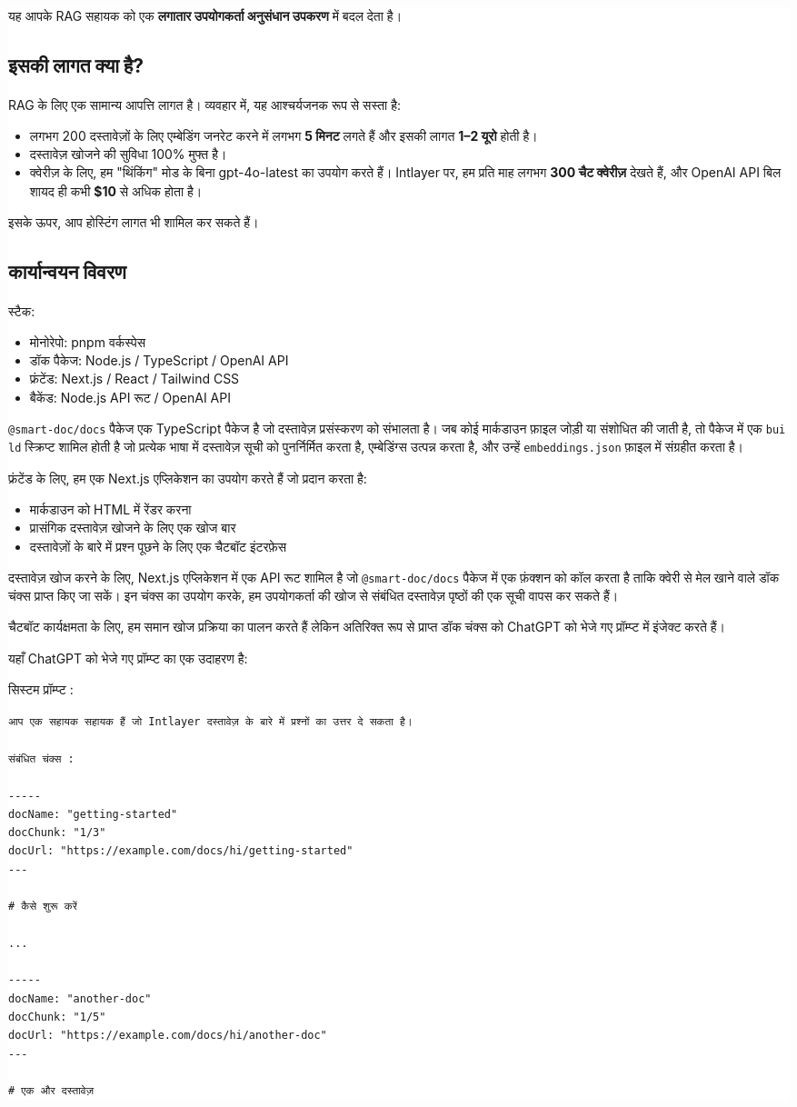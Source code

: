 यह आपके RAG सहायक को एक **लगातार उपयोगकर्ता अनुसंधान उपकरण** में बदल देता है।

## इसकी लागत क्या है?

RAG के लिए एक सामान्य आपत्ति लागत है। व्यवहार में, यह आश्चर्यजनक रूप से सस्ता है:

- लगभग 200 दस्तावेज़ों के लिए एम्बेडिंग जनरेट करने में लगभग **5 मिनट** लगते हैं और इसकी लागत **1–2 यूरो** होती है।
- दस्तावेज़ खोजने की सुविधा 100% मुफ्त है।
- क्वेरीज़ के लिए, हम "थिंकिंग" मोड के बिना gpt-4o-latest का उपयोग करते हैं। Intlayer पर, हम प्रति माह लगभग **300 चैट क्वेरीज़** देखते हैं, और OpenAI API बिल शायद ही कभी **$10** से अधिक होता है।

इसके ऊपर, आप होस्टिंग लागत भी शामिल कर सकते हैं।

## कार्यान्वयन विवरण

स्टैक:

- मोनोरेपो: pnpm वर्कस्पेस
- डॉक पैकेज: Node.js / TypeScript / OpenAI API
- फ्रंटेंड: Next.js / React / Tailwind CSS
- बैकेंड: Node.js API रूट / OpenAI API

`@smart-doc/docs` पैकेज एक TypeScript पैकेज है जो दस्तावेज़ प्रसंस्करण को संभालता है। जब कोई मार्कडाउन फ़ाइल जोड़ी या संशोधित की जाती है, तो पैकेज में एक `build` स्क्रिप्ट शामिल होती है जो प्रत्येक भाषा में दस्तावेज़ सूची को पुनर्निर्मित करता है, एम्बेडिंग्स उत्पन्न करता है, और उन्हें `embeddings.json` फ़ाइल में संग्रहीत करता है।

फ्रंटेंड के लिए, हम एक Next.js एप्लिकेशन का उपयोग करते हैं जो प्रदान करता है:

- मार्कडाउन को HTML में रेंडर करना
- प्रासंगिक दस्तावेज़ खोजने के लिए एक खोज बार
- दस्तावेज़ों के बारे में प्रश्न पूछने के लिए एक चैटबॉट इंटरफ़ेस

दस्तावेज़ खोज करने के लिए, Next.js एप्लिकेशन में एक API रूट शामिल है जो `@smart-doc/docs` पैकेज में एक फ़ंक्शन को कॉल करता है ताकि क्वेरी से मेल खाने वाले डॉक चंक्स प्राप्त किए जा सकें। इन चंक्स का उपयोग करके, हम उपयोगकर्ता की खोज से संबंधित दस्तावेज़ पृष्ठों की एक सूची वापस कर सकते हैं।

चैटबॉट कार्यक्षमता के लिए, हम समान खोज प्रक्रिया का पालन करते हैं लेकिन अतिरिक्त रूप से प्राप्त डॉक चंक्स को ChatGPT को भेजे गए प्रॉम्प्ट में इंजेक्ट करते हैं।

यहाँ ChatGPT को भेजे गए प्रॉम्प्ट का एक उदाहरण है:

सिस्टम प्रॉम्प्ट :

```txt
आप एक सहायक सहायक हैं जो Intlayer दस्तावेज़ के बारे में प्रश्नों का उत्तर दे सकता है।

संबंधित चंक्स :

-----
docName: "getting-started"
docChunk: "1/3"
docUrl: "https://example.com/docs/hi/getting-started"
---

# कैसे शुरू करें

...

-----
docName: "another-doc"
docChunk: "1/5"
docUrl: "https://example.com/docs/hi/another-doc"
---

# एक और दस्तावेज़

```